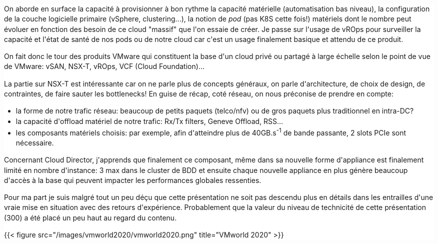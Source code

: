 On aborde en surface la capacité à provisionner à bon rythme la capacité matérielle (automatisation bas niveau), la configuration de la couche logicielle primaire (vSphere, clustering...), la notion de *pod* (pas K8S cette fois!) matériels dont le nombre peut évoluer en fonction des besoin de ce cloud "massif" que l'on essaie de créer. Je passe sur l'usage de vROps pour surveiller la capacité et l'état de santé de nos pods ou de notre cloud car c'est un usage finalement basique et attendu de ce produit.

On fait donc le tour des produits VMware qui constituent la base d'un cloud privé ou partagé à large échelle selon le point de vue de VMware: vSAN, NSX-T, vROps, VCF (Cloud Foundation)...

La partie sur NSX-T est intéressante car on ne parle plus de concepts généraux, on parle d'architecture, de choix de design, de contraintes, de faire sauter les bottlenecks! En guise de récap, coté réseau, on nous préconise de prendre en compte:

* la forme de notre trafic réseau: beaucoup de petits paquets (telco/nfv) ou de gros paquets plus traditionnel en intra-DC?
* la capacité d'offload matériel de notre trafic: Rx/Tx filters, Geneve Offload, RSS...
* les composants matériels choisis: par exemple, afin d'atteindre plus de 40GB.s<sup>-1</sup> de bande passante, 2 slots PCIe sont nécessaire.

Concernant Cloud Director, j'apprends que finalement ce composant, même dans sa nouvelle forme d'appliance est finalement limité en nombre d'instance: 3 max dans le cluster de BDD et ensuite chaque nouvelle appliance en plus génère beaucoup d'accès à la base qui peuvent impacter les performances globales ressenties.

Pour ma part je suis malgré tout un peu déçu que cette présentation ne soit pas descendu plus en détails dans les entrailles d'une vraie mise en situation avec des retours d'expérience. Probablement que la valeur du niveau de technicité de cette présentation (300) a été placé un peu haut au regard du contenu.

{{< figure src="/images/vmworld2020/vmworld2020.png" title="VMworld 2020" >}}
